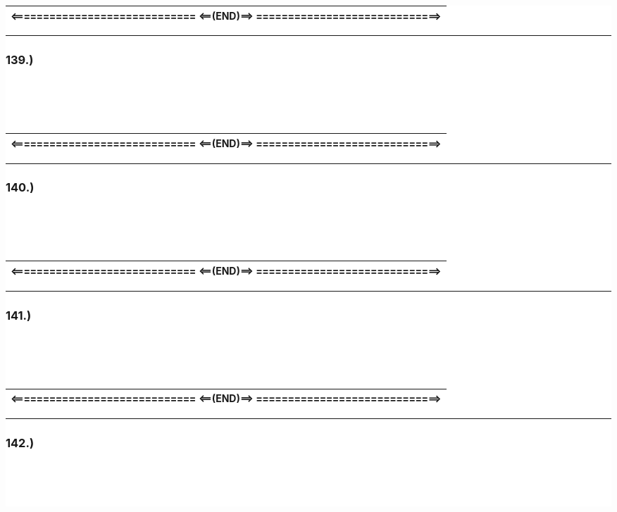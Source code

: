 | <============================= <==(END)==> =============================> |
| ------------------------------------------------------------------------------------- |

---

### 139.)

```sh





```

| <============================= <==(END)==> =============================> |
| ------------------------------------------------------------------------------------- |

---

### 140.)

```sh





```

| <============================= <==(END)==> =============================> |
| ------------------------------------------------------------------------------------- |

---

### 141.)

```sh





```

| <============================= <==(END)==> =============================> |
| ------------------------------------------------------------------------------------- |

---

### 142.)

```sh





```
